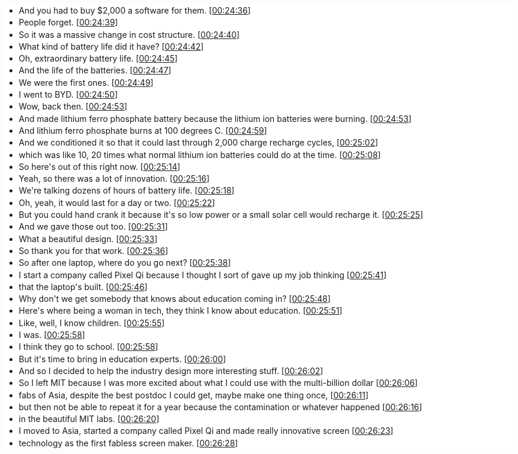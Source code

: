 *  And you had to buy $2,000 a software for them. [[00:24:36](https://www.youtube.com/watch?v=LETaMbq4GtE&t=1476.72s)]
*  People forget. [[00:24:39](https://www.youtube.com/watch?v=LETaMbq4GtE&t=1479.12s)]
*  So it was a massive change in cost structure. [[00:24:40](https://www.youtube.com/watch?v=LETaMbq4GtE&t=1480.24s)]
*  What kind of battery life did it have? [[00:24:42](https://www.youtube.com/watch?v=LETaMbq4GtE&t=1482.6399999999999s)]
*  Oh, extraordinary battery life. [[00:24:45](https://www.youtube.com/watch?v=LETaMbq4GtE&t=1485.12s)]
*  And the life of the batteries. [[00:24:47](https://www.youtube.com/watch?v=LETaMbq4GtE&t=1487.04s)]
*  We were the first ones. [[00:24:49](https://www.youtube.com/watch?v=LETaMbq4GtE&t=1489.04s)]
*  I went to BYD. [[00:24:50](https://www.youtube.com/watch?v=LETaMbq4GtE&t=1490.48s)]
*  Wow, back then. [[00:24:53](https://www.youtube.com/watch?v=LETaMbq4GtE&t=1493.12s)]
*  And made lithium ferro phosphate battery because the lithium ion batteries were burning. [[00:24:53](https://www.youtube.com/watch?v=LETaMbq4GtE&t=1493.92s)]
*  And lithium ferro phosphate burns at 100 degrees C. [[00:24:59](https://www.youtube.com/watch?v=LETaMbq4GtE&t=1499.68s)]
*  And we conditioned it so that it could last through 2,000 charge recharge cycles, [[00:25:02](https://www.youtube.com/watch?v=LETaMbq4GtE&t=1502.8s)]
*  which was like 10, 20 times what normal lithium ion batteries could do at the time. [[00:25:08](https://www.youtube.com/watch?v=LETaMbq4GtE&t=1508.8799999999999s)]
*  So here's out of this right now. [[00:25:14](https://www.youtube.com/watch?v=LETaMbq4GtE&t=1514.6399999999999s)]
*  Yeah, so there was a lot of innovation. [[00:25:16](https://www.youtube.com/watch?v=LETaMbq4GtE&t=1516.88s)]
*  We're talking dozens of hours of battery life. [[00:25:18](https://www.youtube.com/watch?v=LETaMbq4GtE&t=1518.8000000000002s)]
*  Oh, yeah, it would last for a day or two. [[00:25:22](https://www.youtube.com/watch?v=LETaMbq4GtE&t=1522.64s)]
*  But you could hand crank it because it's so low power or a small solar cell would recharge it. [[00:25:25](https://www.youtube.com/watch?v=LETaMbq4GtE&t=1525.6000000000001s)]
*  And we gave those out too. [[00:25:31](https://www.youtube.com/watch?v=LETaMbq4GtE&t=1531.2s)]
*  What a beautiful design. [[00:25:33](https://www.youtube.com/watch?v=LETaMbq4GtE&t=1533.6000000000001s)]
*  So thank you for that work. [[00:25:36](https://www.youtube.com/watch?v=LETaMbq4GtE&t=1536.8000000000002s)]
*  So after one laptop, where do you go next? [[00:25:38](https://www.youtube.com/watch?v=LETaMbq4GtE&t=1538.4s)]
*  I start a company called Pixel Qi because I thought I sort of gave up my job thinking [[00:25:41](https://www.youtube.com/watch?v=LETaMbq4GtE&t=1541.3600000000001s)]
*  that the laptop's built. [[00:25:46](https://www.youtube.com/watch?v=LETaMbq4GtE&t=1546.56s)]
*  Why don't we get somebody that knows about education coming in? [[00:25:48](https://www.youtube.com/watch?v=LETaMbq4GtE&t=1548.96s)]
*  Here's where being a woman in tech, they think I know about education. [[00:25:51](https://www.youtube.com/watch?v=LETaMbq4GtE&t=1551.28s)]
*  Like, well, I know children. [[00:25:55](https://www.youtube.com/watch?v=LETaMbq4GtE&t=1555.6s)]
*  I was. [[00:25:58](https://www.youtube.com/watch?v=LETaMbq4GtE&t=1558.16s)]
*  I think they go to school. [[00:25:58](https://www.youtube.com/watch?v=LETaMbq4GtE&t=1558.72s)]
*  But it's time to bring in education experts. [[00:26:00](https://www.youtube.com/watch?v=LETaMbq4GtE&t=1560.0s)]
*  And so I decided to help the industry design more interesting stuff. [[00:26:02](https://www.youtube.com/watch?v=LETaMbq4GtE&t=1562.56s)]
*  So I left MIT because I was more excited about what I could use with the multi-billion dollar [[00:26:06](https://www.youtube.com/watch?v=LETaMbq4GtE&t=1566.64s)]
*  fabs of Asia, despite the best postdoc I could get, maybe make one thing once, [[00:26:11](https://www.youtube.com/watch?v=LETaMbq4GtE&t=1571.36s)]
*  but then not be able to repeat it for a year because the contamination or whatever happened [[00:26:16](https://www.youtube.com/watch?v=LETaMbq4GtE&t=1576.72s)]
*  in the beautiful MIT labs. [[00:26:20](https://www.youtube.com/watch?v=LETaMbq4GtE&t=1580.8s)]
*  I moved to Asia, started a company called Pixel Qi and made really innovative screen [[00:26:23](https://www.youtube.com/watch?v=LETaMbq4GtE&t=1583.28s)]
*  technology as the first fabless screen maker. [[00:26:28](https://www.youtube.com/watch?v=LETaMbq4GtE&t=1588.72s)]